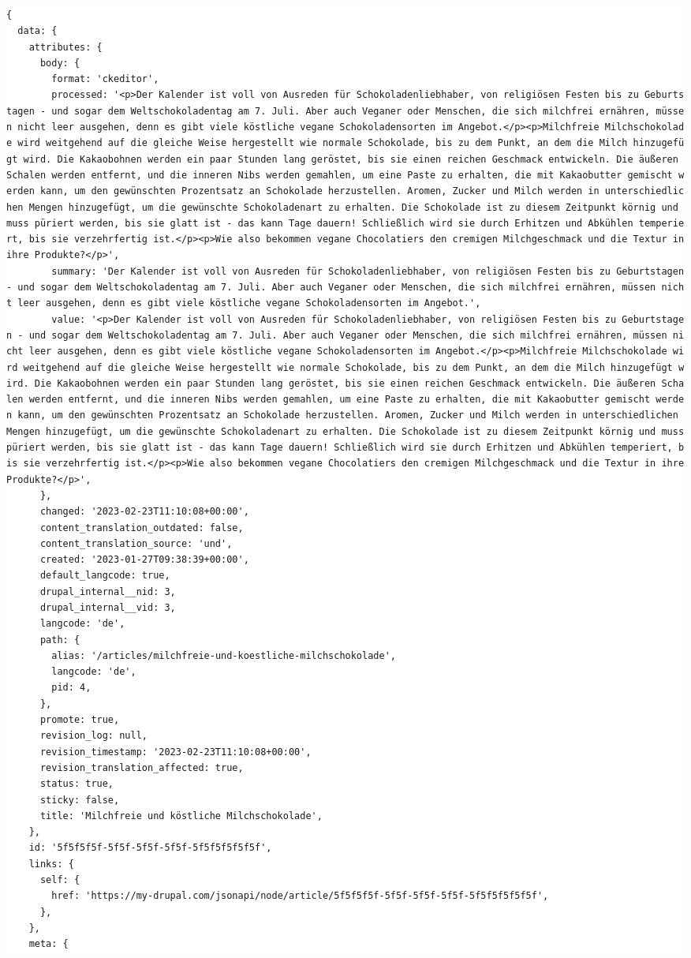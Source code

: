     {
      data: {
        attributes: {
          body: {
            format: 'ckeditor',
            processed: '<p>Der Kalender ist voll von Ausreden für Schokoladenliebhaber, von religiösen Festen bis zu Geburtstagen - und sogar dem Weltschokoladentag am 7. Juli. Aber auch Veganer oder Menschen, die sich milchfrei ernähren, müssen nicht leer ausgehen, denn es gibt viele köstliche vegane Schokoladensorten im Angebot.</p><p>Milchfreie Milchschokolade wird weitgehend auf die gleiche Weise hergestellt wie normale Schokolade, bis zu dem Punkt, an dem die Milch hinzugefügt wird. Die Kakaobohnen werden ein paar Stunden lang geröstet, bis sie einen reichen Geschmack entwickeln. Die äußeren Schalen werden entfernt, und die inneren Nibs werden gemahlen, um eine Paste zu erhalten, die mit Kakaobutter gemischt werden kann, um den gewünschten Prozentsatz an Schokolade herzustellen. Aromen, Zucker und Milch werden in unterschiedlichen Mengen hinzugefügt, um die gewünschte Schokoladenart zu erhalten. Die Schokolade ist zu diesem Zeitpunkt körnig und muss püriert werden, bis sie glatt ist - das kann Tage dauern! Schließlich wird sie durch Erhitzen und Abkühlen temperiert, bis sie verzehrfertig ist.</p><p>Wie also bekommen vegane Chocolatiers den cremigen Milchgeschmack und die Textur in ihre Produkte?</p>',
            summary: 'Der Kalender ist voll von Ausreden für Schokoladenliebhaber, von religiösen Festen bis zu Geburtstagen - und sogar dem Weltschokoladentag am 7. Juli. Aber auch Veganer oder Menschen, die sich milchfrei ernähren, müssen nicht leer ausgehen, denn es gibt viele köstliche vegane Schokoladensorten im Angebot.',
            value: '<p>Der Kalender ist voll von Ausreden für Schokoladenliebhaber, von religiösen Festen bis zu Geburtstagen - und sogar dem Weltschokoladentag am 7. Juli. Aber auch Veganer oder Menschen, die sich milchfrei ernähren, müssen nicht leer ausgehen, denn es gibt viele köstliche vegane Schokoladensorten im Angebot.</p><p>Milchfreie Milchschokolade wird weitgehend auf die gleiche Weise hergestellt wie normale Schokolade, bis zu dem Punkt, an dem die Milch hinzugefügt wird. Die Kakaobohnen werden ein paar Stunden lang geröstet, bis sie einen reichen Geschmack entwickeln. Die äußeren Schalen werden entfernt, und die inneren Nibs werden gemahlen, um eine Paste zu erhalten, die mit Kakaobutter gemischt werden kann, um den gewünschten Prozentsatz an Schokolade herzustellen. Aromen, Zucker und Milch werden in unterschiedlichen Mengen hinzugefügt, um die gewünschte Schokoladenart zu erhalten. Die Schokolade ist zu diesem Zeitpunkt körnig und muss püriert werden, bis sie glatt ist - das kann Tage dauern! Schließlich wird sie durch Erhitzen und Abkühlen temperiert, bis sie verzehrfertig ist.</p><p>Wie also bekommen vegane Chocolatiers den cremigen Milchgeschmack und die Textur in ihre Produkte?</p>',
          },
          changed: '2023-02-23T11:10:08+00:00',
          content_translation_outdated: false,
          content_translation_source: 'und',
          created: '2023-01-27T09:38:39+00:00',
          default_langcode: true,
          drupal_internal__nid: 3,
          drupal_internal__vid: 3,
          langcode: 'de',
          path: {
            alias: '/articles/milchfreie-und-koestliche-milchschokolade',
            langcode: 'de',
            pid: 4,
          },
          promote: true,
          revision_log: null,
          revision_timestamp: '2023-02-23T11:10:08+00:00',
          revision_translation_affected: true,
          status: true,
          sticky: false,
          title: 'Milchfreie und köstliche Milchschokolade',
        },
        id: '5f5f5f5f-5f5f-5f5f-5f5f-5f5f5f5f5f5f',
        links: {
          self: {
            href: 'https://my-drupal.com/jsonapi/node/article/5f5f5f5f-5f5f-5f5f-5f5f-5f5f5f5f5f5f',
          },
        },
        meta: {